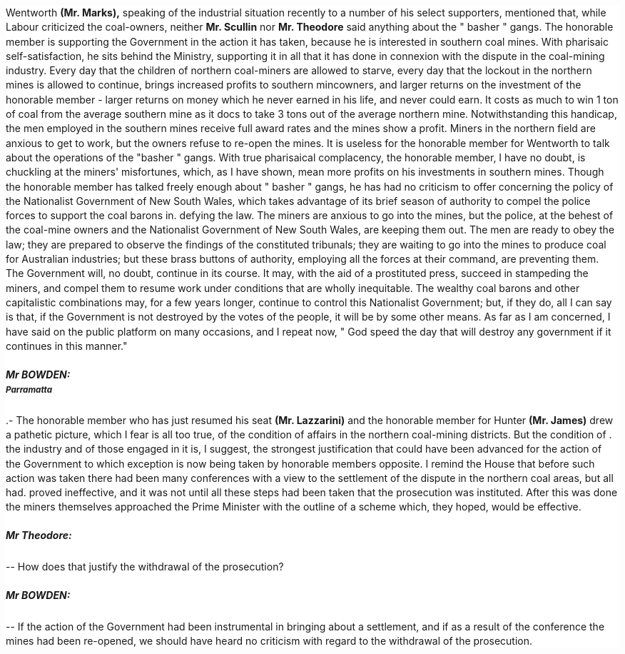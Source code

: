 Wentworth  **(Mr. Marks),**  speaking of the industrial situation recently to a number of his select supporters, mentioned that, while Labour criticized the coal-owners, neither  **Mr. Scullin**  nor  **Mr. Theodore**  said anything about the " basher " gangs. The honorable member is supporting the Government in the action it has taken, because he is interested in southern coal mines. With pharisaic self-satisfaction, he sits behind the Ministry, supporting it in all that it has done in connexion with the dispute in the coal-mining industry. Every day that the children of northern coal-miners are allowed to starve, every day that the lockout in the northern mines is allowed to continue, brings increased profits to southern mincowners, and larger returns on the investment of the honorable member - larger returns on money which he never earned in his life, and never could earn. It costs as much to win 1 ton of coal from the average southern mine as it docs to take 3 tons out of the average northern mine. Notwithstanding this handicap, the men employed in the southern mines receive full award rates and the mines show a profit. Miners in the northern field are anxious to get to work, but the owners refuse to re-open the mines. It is useless for the honorable member for Wentworth to talk about the operations of the "basher " gangs. With true pharisaical complacency, the honorable member, I have no doubt, is chuckling at the miners' misfortunes, which, as I have shown, mean more profits on his investments in southern mines. Though the honorable member has talked freely enough about " basher " gangs, he has had no criticism to offer concerning the policy of the Nationalist Government of New South Wales, which takes advantage of its brief season of authority to compel the police forces to support the coal barons in. defying the law. The miners are anxious to go into the mines, but the police, at the behest of the coal-mine owners and the Nationalist Government of New South Wales, are keeping them out. The men are ready to obey the law; they are prepared to observe the findings of the constituted tribunals; they are waiting to go into the mines to produce coal for Australian industries; but these brass buttons of authority, employing all the forces at their command, are preventing them. The Government will, no doubt, continue in its course. It may, with the aid of a prostituted press, succeed in stampeding the miners, and compel them to resume work under conditions that are wholly inequitable. The wealthy coal barons and other capitalistic combinations may, for a few years longer, continue to control this Nationalist Government; but, if they do, all I can say is that, if the Government is not destroyed by the votes of the people, it will be by some other means. As far as I am concerned, I have said on the public platform on many occasions, and I repeat now, " God speed the day that will destroy any government if it continues in this manner." 

##### Mr BOWDEN:<br><small class="text-muted">Parramatta</small>

.- The honorable member who has just resumed his seat  **(Mr. Lazzarini)**  and the honorable member for Hunter  **(Mr. James)**  drew a pathetic picture, which I fear is all too true, of the condition of affairs in the northern coal-mining districts. But the condition of . the industry and of those engaged in it is, I suggest, the strongest justification that could have been advanced for the action of the Government to which exception is now being taken by honorable members opposite. I remind the House that before such action was taken there had been many conferences with a view to the settlement of the dispute in the northern coal areas, but all had. proved ineffective, and it was not until all these steps had been taken that the prosecution was instituted. After this was done the miners themselves approached the Prime Minister with the outline of a scheme which, they hoped, would be effective. 

##### Mr Theodore:

--  How does that justify the withdrawal of the prosecution? 

##### Mr BOWDEN:

-- If the action of the Government had been instrumental in bringing about a settlement, and if as a result of the conference the mines had been re-opened, we should have heard no criticism with regard to the withdrawal of the prosecution. 
